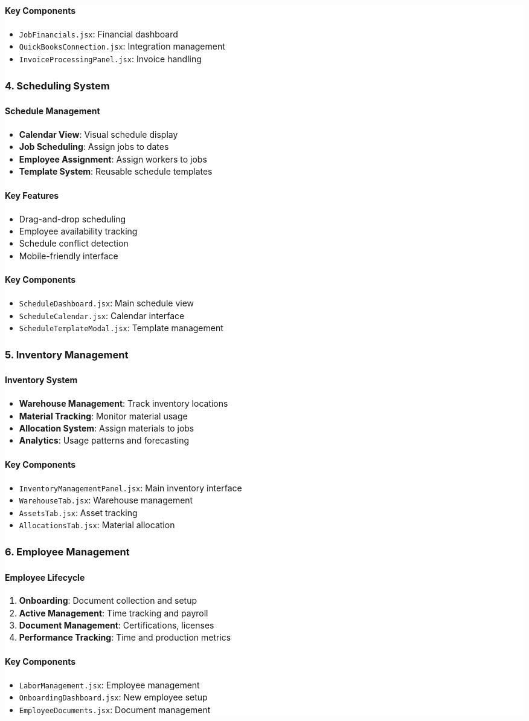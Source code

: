 #### Key Components
- `JobFinancials.jsx`: Financial dashboard
- `QuickBooksConnection.jsx`: Integration management
- `InvoiceProcessingPanel.jsx`: Invoice handling

### 4. Scheduling System

#### Schedule Management
- **Calendar View**: Visual schedule display
- **Job Scheduling**: Assign jobs to dates
- **Employee Assignment**: Assign workers to jobs
- **Template System**: Reusable schedule templates

#### Key Features
- Drag-and-drop scheduling
- Employee availability tracking
- Schedule conflict detection
- Mobile-friendly interface

#### Key Components
- `ScheduleDashboard.jsx`: Main schedule view
- `ScheduleCalendar.jsx`: Calendar interface
- `ScheduleTemplateModal.jsx`: Template management

### 5. Inventory Management

#### Inventory System
- **Warehouse Management**: Track inventory locations
- **Material Tracking**: Monitor material usage
- **Allocation System**: Assign materials to jobs
- **Analytics**: Usage patterns and forecasting

#### Key Components
- `InventoryManagementPanel.jsx`: Main inventory interface
- `WarehouseTab.jsx`: Warehouse management
- `AssetsTab.jsx`: Asset tracking
- `AllocationsTab.jsx`: Material allocation

### 6. Employee Management

#### Employee Lifecycle
1. **Onboarding**: Document collection and setup
2. **Active Management**: Time tracking and payroll
3. **Document Management**: Certifications, licenses
4. **Performance Tracking**: Time and production metrics

#### Key Components
- `LaborManagement.jsx`: Employee management
- `OnboardingDashboard.jsx`: New employee setup
- `EmployeeDocuments.jsx`: Document management
